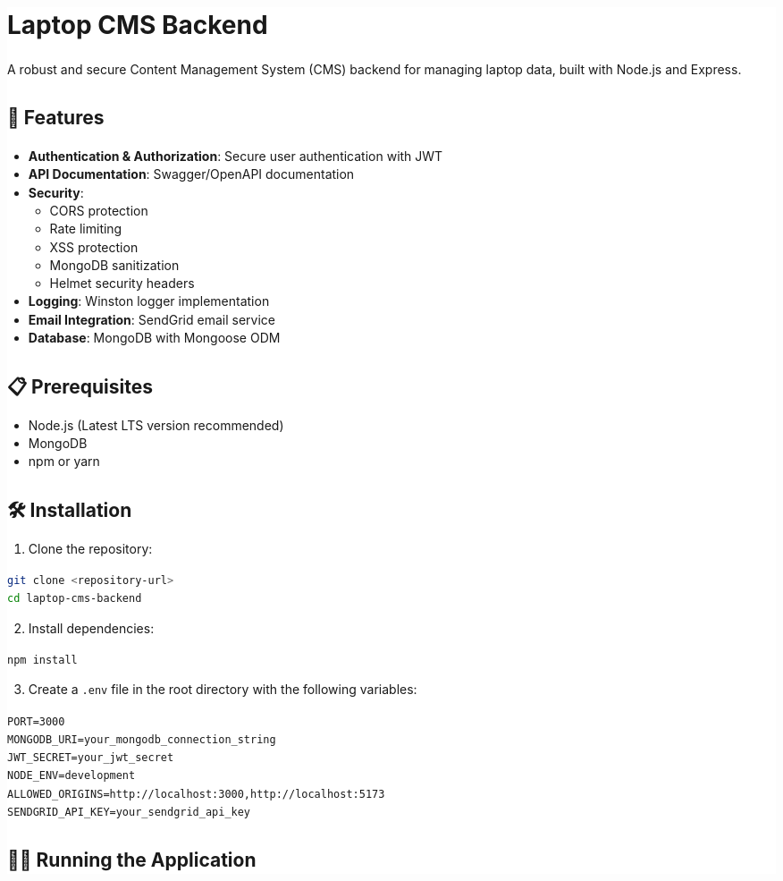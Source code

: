 # Laptop CMS Backend

A robust and secure Content Management System (CMS) backend for managing laptop data, built with Node.js and Express.

## 🚀 Features

- **Authentication & Authorization**: Secure user authentication with JWT
- **API Documentation**: Swagger/OpenAPI documentation
- **Security**:
  - CORS protection
  - Rate limiting
  - XSS protection
  - MongoDB sanitization
  - Helmet security headers
- **Logging**: Winston logger implementation
- **Email Integration**: SendGrid email service
- **Database**: MongoDB with Mongoose ODM

## 📋 Prerequisites

- Node.js (Latest LTS version recommended)
- MongoDB
- npm or yarn

## 🛠️ Installation

1. Clone the repository:

```bash
git clone <repository-url>
cd laptop-cms-backend
```

2. Install dependencies:

```bash
npm install
```

3. Create a `.env` file in the root directory with the following variables:

```env
PORT=3000
MONGODB_URI=your_mongodb_connection_string
JWT_SECRET=your_jwt_secret
NODE_ENV=development
ALLOWED_ORIGINS=http://localhost:3000,http://localhost:5173
SENDGRID_API_KEY=your_sendgrid_api_key
```

## 🏃‍♂️ Running the Application
